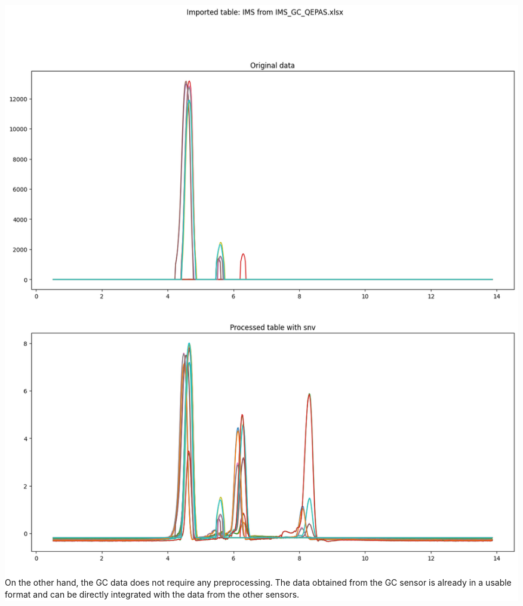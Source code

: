 ![IMS: original vs normalized](./img/IMS%20smoothing.png)

On the other hand, the GC data does not require any preprocessing. The data obtained from the GC sensor is already in a usable format and can be directly integrated with the data from the other sensors.
